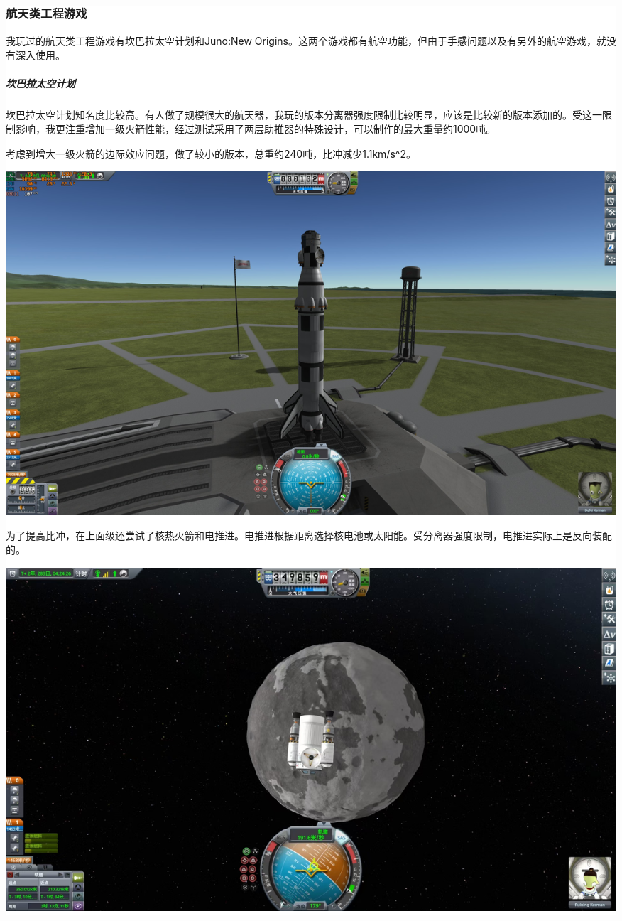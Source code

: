 ### 航天类工程游戏

我玩过的航天类工程游戏有坎巴拉太空计划和Juno:New Origins。这两个游戏都有航空功能，但由于手感问题以及有另外的航空游戏，就没有深入使用。

##### 坎巴拉太空计划

坎巴拉太空计划知名度比较高。有人做了规模很大的航天器，我玩的版本分离器强度限制比较明显，应该是比较新的版本添加的。受这一限制影响，我更注重增加一级火箭性能，经过测试采用了两层助推器的特殊设计，可以制作的最大重量约1000吨。

考虑到增大一级火箭的边际效应问题，做了较小的版本，总重约240吨，比冲减少1.1km/s^2。

<img src="../../files/pinned/ksp1.jpg" width="100%"/>

为了提高比冲，在上面级还尝试了核热火箭和电推进。电推进根据距离选择核电池或太阳能。受分离器强度限制，电推进实际上是反向装配的。

<img src="../../files/pinned/ksp2.jpg" width="100%"/>